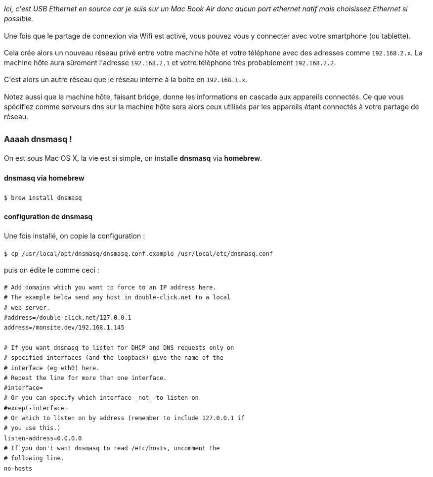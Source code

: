 _Ici, c'est USB Ethernet en source car je suis sur un Mac Book Air donc aucun
port ethernet natif mais choisissez Ethernet si possible._

Une fois que le partage de connexion via Wifi est activé, vous pouvez vous y
connecter avec votre smartphone (ou tablette).

Cela crée alors un nouveau réseau privé entre votre machine hôte et votre
téléphone avec des adresses comme `192.168.2.x`. La machine hôte aura sûrement
l'adresse `192.168.2.1` et votre téléphone très probablement `192.168.2.2`.

C'est alors un autre réseau que le réseau interne à la boite en `192.168.1.x`.

Notez aussi que la machine hôte, faisant bridge, donne les informations en
cascade aux appareils connectés. Ce que vous spécifiez comme serveurs dns sur la
machine hôte sera alors ceux utilisés par les appareils étant connectés à votre
partage de réseau.

### Aaaah dnsmasq !

On est sous Mac OS X, la vie est si simple, on installe **dnsmasq** via
**homebrew**.

#### dnsmasq via homebrew

```
$ brew install dnsmasq
```

#### configuration de dnsmasq

Une fois installé, on copie la configuration :

```
$ cp /usr/local/opt/dnsmasq/dnsmasq.conf.example /usr/local/etc/dnsmasq.conf
```

puis on édite le comme ceci :

```
# Add domains which you want to force to an IP address here.
# The example below send any host in double-click.net to a local
# web-server.
#address=/double-click.net/127.0.0.1
address=/monsite.dev/192.168.1.145

# If you want dnsmasq to listen for DHCP and DNS requests only on
# specified interfaces (and the loopback) give the name of the
# interface (eg eth0) here.
# Repeat the line for more than one interface.
#interface=
# Or you can specify which interface _not_ to listen on
#except-interface=
# Or which to listen on by address (remember to include 127.0.0.1 if
# you use this.)
listen-address=0.0.0.0
# If you don't want dnsmasq to read /etc/hosts, uncomment the
# following line.
no-hosts
```
